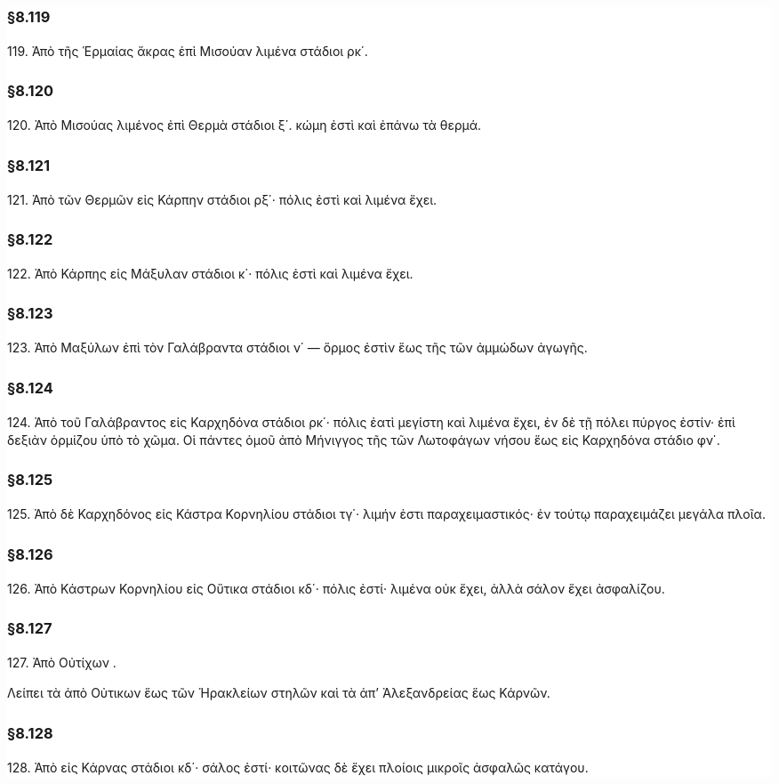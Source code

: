 ### §8.119  

<p>119. <supplied reason="omitted">Ἀπὸ τῆς Ἑρμαίας ἄκρας ἐπὶ Μισούαν λιμένα στάδιοι
ρκ΄</supplied>.</p>  

### §8.120  

<p>120. <supplied reason="omitted">Ἀπὸ Μισούας λιμένος</supplied> ἐπὶ Θερμὰ στάδιοι ξ΄. κώμη
ἐστὶ καὶ ἐπάνω τὰ θερμά.</p>  

### §8.121  

<p><lb n="5"/>121. Ἀπὸ τῶν Θερμῶν εἰς Κάρπην στάδιοι ρξ΄· πόλις ἐστὶ καὶ λιμένα ἔχει.</p>  

### §8.122  

<p>122. Ἀπὸ Κάρπης εἰς Μάξυλαν στάδιοι κ΄· πόλις ἐστὶ καὶ λιμένα ἔχει.</p>  

### §8.123  

<p>123. Ἀπὸ Μαξύλων ἐπὶ τὸν Γαλάβραντα στάδιοι ν΄ — <lb n="10"/> ὅρμος ἐστὶν ἕως <supplied
reason="omitted">τῆς τῶν</supplied> ἀμμώδων ἀγωγῆς.</p>  

### §8.124  

<p>124. Ἀπὸ τοῦ Γαλάβραντος εἰς Καρχηδόνα στάδιοι ρκ΄· πόλις ἐατὶ μεγίστη καὶ λιμένα ἔχει, ἐν
δὲ τῇ πόλει πύργος ἐστίν· <supplied reason="omitted">ἐπὶ</supplied> δεξιὰν ὁρμίζου ὑπὸ τὸ χῶμα. Οἱ
πάντες ὁμοῦ ἀπὸ Μήνιγγος τῆς τῶν Λωτοφάγων <lb n="15"/> νήσου ἕως εἰς Καρχηδόνα στάδιο φν΄.</p>

<pb n="472"/>  

### §8.125  

<p>125. Ἀπὸ δὲ Καρχηδόνος εἰς Κάστρα Κορνηλίου στάδιοι τγ΄· λιμήν ἐστι παραχειμαστικός· ἐν
τούτῳ παραχειμάζει μεγάλα πλοῖα.</p>  

### §8.126  

<p>126. Ἀπὸ Κάστρων Κορνηλίου εἰς Οὔτικα στάδιοι <lb n="5"/> κδ΄· πόλις ἐστί· λιμένα οὐκ ἔχει,
ἀλλὰ σάλον ἔχει ἀσφαλίζου.</p>  

### §8.127  

<p>127. Ἀπὸ Οὐτίχων <gap reason="omitted"/>.</p>
<p><supplied reason="omitted">Λείπει τὰ ἀπὸ Οὐτικων ἕως τῶν Ἡρακλείων στηλῶν καὶ τὰ ἀπʼ
Ἀλεξανδρείας ἕως Κάρνῶν.</supplied></p>  

### §8.128  

<p><lb n="10"/>128. <supplied reason="omitted">Ἀπὸ <gap reason="omitted"/></supplied> εἰς Κάρνας στάδιοι
κδ΄· σάλος ἐστί· κοιτῶνας δὲ ἔχει πλοίοις μικροῖς ἀσφαλῶς κατάγου.</p>  
